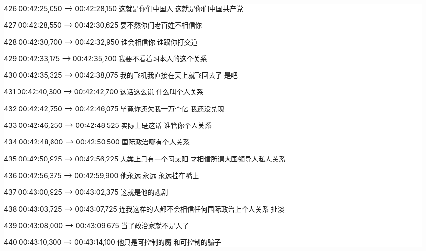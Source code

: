 426
00:42:25,050 –&gt; 00:42:28,150
这就是你们中国人 这就是你们中国共产党
 
427
00:42:28,550 –&gt; 00:42:30,625
要不然你们老百姓不相信你
 
428
00:42:30,700 –&gt; 00:42:32,950
谁会相信你 谁跟你打交道
 
429
00:42:33,175 –&gt; 00:42:35,200
我要不看着习本人的这个关系
 
430
00:42:35,325 –&gt; 00:42:38,075
我的飞机我直接在天上就飞回去了 是吧
 
431
00:42:40,300 –&gt; 00:42:42,700
这话这么说 什么叫个人关系
 
432
00:42:42,750 –&gt; 00:42:46,075
毕竟你还欠我一万个亿 我还没兑现
 
433
00:42:46,250 –&gt; 00:42:48,525
实际上是这话 谁管你个人关系
 
434
00:42:48,600 –&gt; 00:42:50,500
国际政治哪有个人关系
 
435
00:42:50,925 –&gt; 00:42:56,225
人类上只有一个习太阳 才相信所谓大国领导人私人关系
 
436
00:42:56,375 –&gt; 00:42:59,900
他永远 永远 永远挂在嘴上
 
437
00:43:00,925 –&gt; 00:43:02,375
这就是他的悲剧
 
438
00:43:03,725 –&gt; 00:43:07,725
连我这样的人都不会相信任何国际政治上个人关系 扯淡
 
439
00:43:08,000 –&gt; 00:43:09,675
当了政治家就不是人了
 
440
00:43:10,300 –&gt; 00:43:14,100
他只是可控制的魔 和可控制的骗子
 